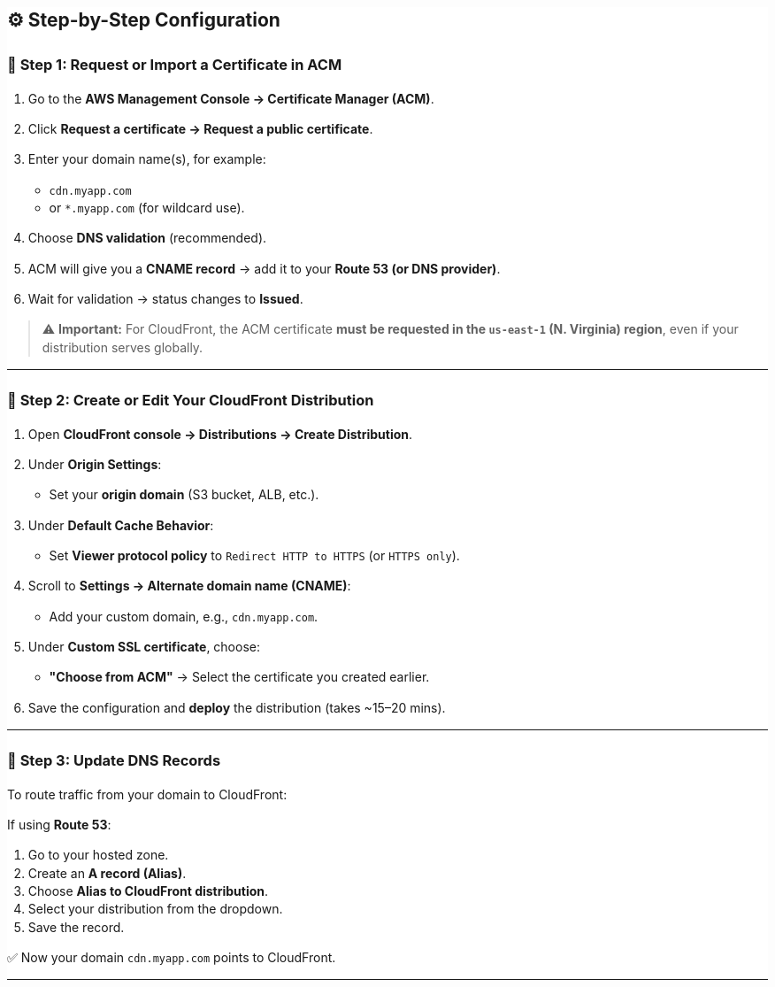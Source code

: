 
## ⚙️ **Step-by-Step Configuration**

### 🧩 **Step 1: Request or Import a Certificate in ACM**

1. Go to the **AWS Management Console → Certificate Manager (ACM)**.
2. Click **Request a certificate → Request a public certificate**.
3. Enter your domain name(s), for example:

   * `cdn.myapp.com`
   * or `*.myapp.com` (for wildcard use).
4. Choose **DNS validation** (recommended).
5. ACM will give you a **CNAME record** → add it to your **Route 53 (or DNS provider)**.
6. Wait for validation → status changes to **Issued**.

> ⚠️ **Important:**
> For CloudFront, the ACM certificate **must be requested in the `us-east-1` (N. Virginia) region**, even if your distribution serves globally.

---

### 🧩 **Step 2: Create or Edit Your CloudFront Distribution**

1. Open **CloudFront console → Distributions → Create Distribution**.
2. Under **Origin Settings**:

   * Set your **origin domain** (S3 bucket, ALB, etc.).
3. Under **Default Cache Behavior**:

   * Set **Viewer protocol policy** to `Redirect HTTP to HTTPS` (or `HTTPS only`).
4. Scroll to **Settings → Alternate domain name (CNAME)**:

   * Add your custom domain, e.g., `cdn.myapp.com`.
5. Under **Custom SSL certificate**, choose:

   * **"Choose from ACM"** → Select the certificate you created earlier.
6. Save the configuration and **deploy** the distribution (takes ~15–20 mins).

---

### 🧩 **Step 3: Update DNS Records**

To route traffic from your domain to CloudFront:

If using **Route 53**:

1. Go to your hosted zone.
2. Create an **A record (Alias)**.
3. Choose **Alias to CloudFront distribution**.
4. Select your distribution from the dropdown.
5. Save the record.

✅ Now your domain `cdn.myapp.com` points to CloudFront.

---
